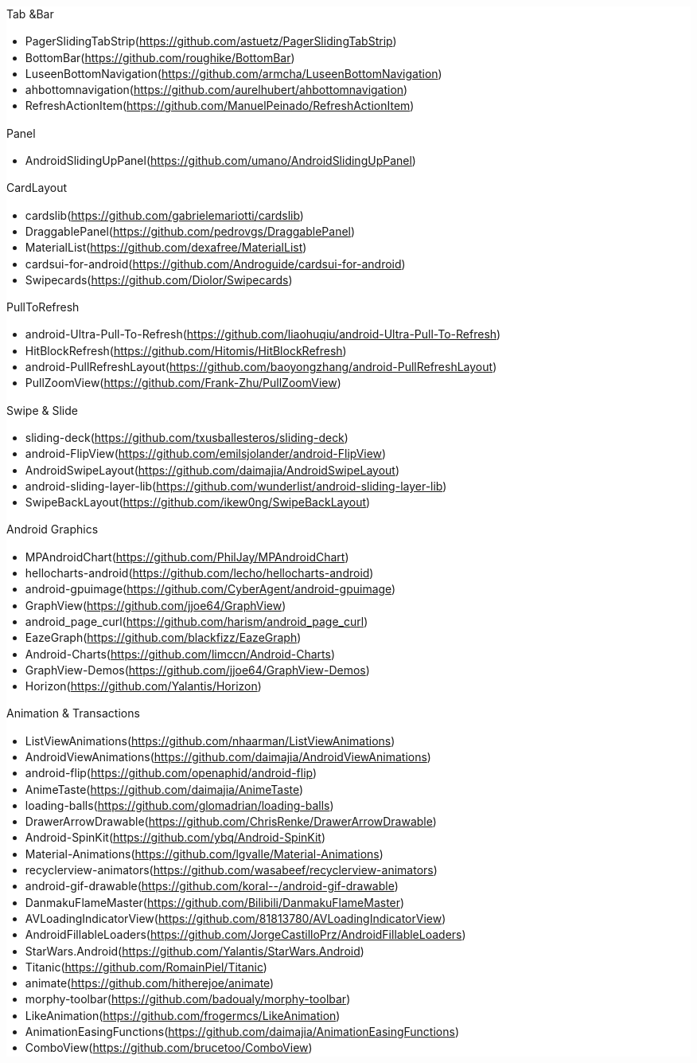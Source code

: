 Tab &Bar

- PagerSlidingTabStrip(https://github.com/astuetz/PagerSlidingTabStrip)
- BottomBar(https://github.com/roughike/BottomBar)
- LuseenBottomNavigation(https://github.com/armcha/LuseenBottomNavigation)
- ahbottomnavigation(https://github.com/aurelhubert/ahbottomnavigation)
- RefreshActionItem(https://github.com/ManuelPeinado/RefreshActionItem)

Panel

- AndroidSlidingUpPanel(https://github.com/umano/AndroidSlidingUpPanel)

CardLayout

- cardslib(https://github.com/gabrielemariotti/cardslib)
- DraggablePanel(https://github.com/pedrovgs/DraggablePanel)
- MaterialList(https://github.com/dexafree/MaterialList)
- cardsui-for-android(https://github.com/Androguide/cardsui-for-android)
- Swipecards(https://github.com/Diolor/Swipecards)

PullToRefresh

- android-Ultra-Pull-To-Refresh(https://github.com/liaohuqiu/android-Ultra-Pull-To-Refresh)
- HitBlockRefresh(https://github.com/Hitomis/HitBlockRefresh)
- android-PullRefreshLayout(https://github.com/baoyongzhang/android-PullRefreshLayout)
- PullZoomView(https://github.com/Frank-Zhu/PullZoomView)

Swipe & Slide

- sliding-deck(https://github.com/txusballesteros/sliding-deck)
- android-FlipView(https://github.com/emilsjolander/android-FlipView)
- AndroidSwipeLayout(https://github.com/daimajia/AndroidSwipeLayout)
- android-sliding-layer-lib(https://github.com/wunderlist/android-sliding-layer-lib)
- SwipeBackLayout(https://github.com/ikew0ng/SwipeBackLayout)

Android Graphics

- MPAndroidChart(https://github.com/PhilJay/MPAndroidChart)
- hellocharts-android(https://github.com/lecho/hellocharts-android)
- android-gpuimage(https://github.com/CyberAgent/android-gpuimage)
- GraphView(https://github.com/jjoe64/GraphView)
- android_page_curl(https://github.com/harism/android_page_curl)
- EazeGraph(https://github.com/blackfizz/EazeGraph)
- Android-Charts(https://github.com/limccn/Android-Charts)
- GraphView-Demos(https://github.com/jjoe64/GraphView-Demos)
- Horizon(https://github.com/Yalantis/Horizon)

Animation & Transactions

- ListViewAnimations(https://github.com/nhaarman/ListViewAnimations)
- AndroidViewAnimations(https://github.com/daimajia/AndroidViewAnimations)
- android-flip(https://github.com/openaphid/android-flip)
- AnimeTaste(https://github.com/daimajia/AnimeTaste)
- loading-balls(https://github.com/glomadrian/loading-balls)
- DrawerArrowDrawable(https://github.com/ChrisRenke/DrawerArrowDrawable)
- Android-SpinKit(https://github.com/ybq/Android-SpinKit)
- Material-Animations(https://github.com/lgvalle/Material-Animations)
- recyclerview-animators(https://github.com/wasabeef/recyclerview-animators)
- android-gif-drawable(https://github.com/koral--/android-gif-drawable)
- DanmakuFlameMaster(https://github.com/Bilibili/DanmakuFlameMaster)
- AVLoadingIndicatorView(https://github.com/81813780/AVLoadingIndicatorView)
- AndroidFillableLoaders(https://github.com/JorgeCastilloPrz/AndroidFillableLoaders)
- StarWars.Android(https://github.com/Yalantis/StarWars.Android)
- Titanic(https://github.com/RomainPiel/Titanic)
- animate(https://github.com/hitherejoe/animate)
- morphy-toolbar(https://github.com/badoualy/morphy-toolbar)
- LikeAnimation(https://github.com/frogermcs/LikeAnimation)
- AnimationEasingFunctions(https://github.com/daimajia/AnimationEasingFunctions)
- ComboView(https://github.com/brucetoo/ComboView)